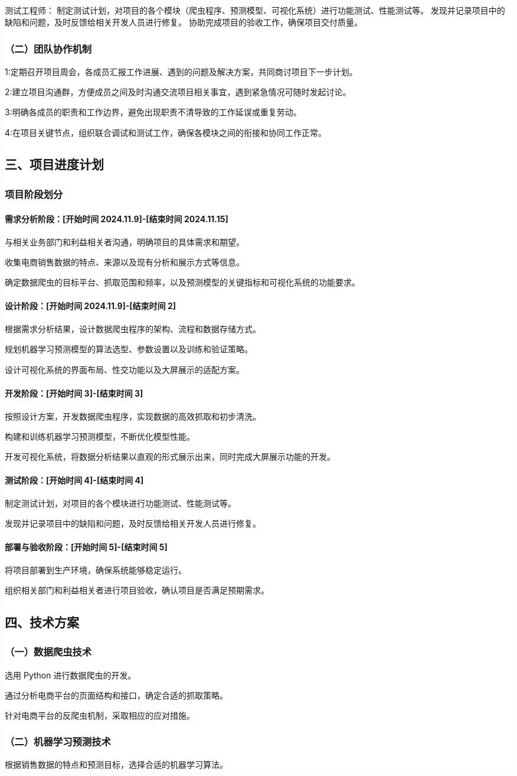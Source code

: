 测试工程师：
制定测试计划，对项目的各个模块（爬虫程序、预测模型、可视化系统）进行功能测试、性能测试等。
发现并记录项目中的缺陷和问题，及时反馈给相关开发人员进行修复。
协助完成项目的验收工作，确保项目交付质量。
### （二）团队协作机制
1:定期召开项目周会，各成员汇报工作进展、遇到的问题及解决方案，共同商讨项目下一步计划。

2:建立项目沟通群，方便成员之间及时沟通交流项目相关事宜，遇到紧急情况可随时发起讨论。

3:明确各成员的职责和工作边界，避免出现职责不清导致的工作延误或重复劳动。

4:在项目关键节点，组织联合调试和测试工作，确保各模块之间的衔接和协同工作正常。
## 三、项目进度计划
### 项目阶段划分
#### 需求分析阶段：[开始时间 2024.11.9]-[结束时间 2024.11.15]

与相关业务部门和利益相关者沟通，明确项目的具体需求和期望。

收集电商销售数据的特点、来源以及现有分析和展示方式等信息。

确定数据爬虫的目标平台、抓取范围和频率，以及预测模型的关键指标和可视化系统的功能要求。

#### 设计阶段：[开始时间 2024.11.9]-[结束时间 2]
根据需求分析结果，设计数据爬虫程序的架构、流程和数据存储方式。

规划机器学习预测模型的算法选型、参数设置以及训练和验证策略。

设计可视化系统的界面布局、性交功能以及大屏展示的适配方案。
#### 开发阶段：[开始时间 3]-[结束时间 3]
按照设计方案，开发数据爬虫程序，实现数据的高效抓取和初步清洗。

构建和训练机器学习预测模型，不断优化模型性能。

开发可视化系统，将数据分析结果以直观的形式展示出来，同时完成大屏展示功能的开发。
#### 测试阶段：[开始时间 4]-[结束时间 4]
制定测试计划，对项目的各个模块进行功能测试、性能测试等。

发现并记录项目中的缺陷和问题，及时反馈给相关开发人员进行修复。
#### 部署与验收阶段：[开始时间 5]-[结束时间 5]
将项目部署到生产环境，确保系统能够稳定运行。

组织相关部门和利益相关者进行项目验收，确认项目是否满足预期需求。
## 四、技术方案
### （一）数据爬虫技术
选用 Python 进行数据爬虫的开发。

通过分析电商平台的页面结构和接口，确定合适的抓取策略。

针对电商平台的反爬虫机制，采取相应的应对措施。
### （二）机器学习预测技术
根据销售数据的特点和预测目标，选择合适的机器学习算法。
